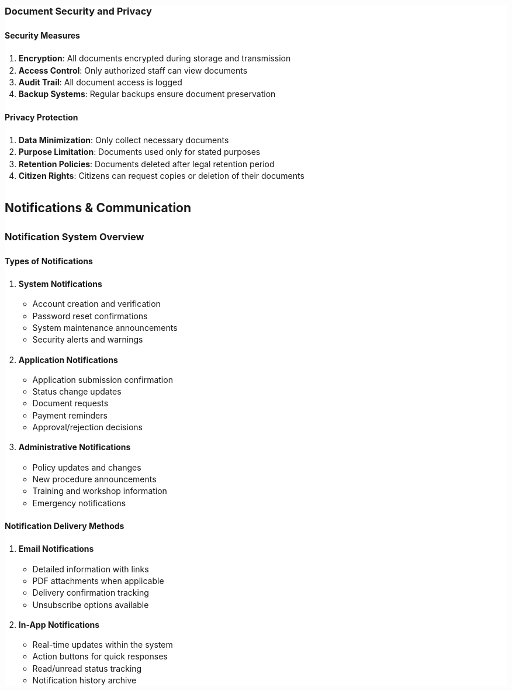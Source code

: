 ### Document Security and Privacy

#### Security Measures

1. **Encryption**: All documents encrypted during storage and transmission
2. **Access Control**: Only authorized staff can view documents
3. **Audit Trail**: All document access is logged
4. **Backup Systems**: Regular backups ensure document preservation

#### Privacy Protection

1. **Data Minimization**: Only collect necessary documents
2. **Purpose Limitation**: Documents used only for stated purposes
3. **Retention Policies**: Documents deleted after legal retention period
4. **Citizen Rights**: Citizens can request copies or deletion of their documents

## Notifications & Communication

### Notification System Overview

#### Types of Notifications

1. **System Notifications**
   - Account creation and verification
   - Password reset confirmations
   - System maintenance announcements
   - Security alerts and warnings

2. **Application Notifications**
   - Application submission confirmation
   - Status change updates
   - Document requests
   - Payment reminders
   - Approval/rejection decisions

3. **Administrative Notifications**
   - Policy updates and changes
   - New procedure announcements
   - Training and workshop information
   - Emergency notifications

#### Notification Delivery Methods

1. **Email Notifications**
   - Detailed information with links
   - PDF attachments when applicable
   - Delivery confirmation tracking
   - Unsubscribe options available

2. **In-App Notifications**
   - Real-time updates within the system
   - Action buttons for quick responses
   - Read/unread status tracking
   - Notification history archive

